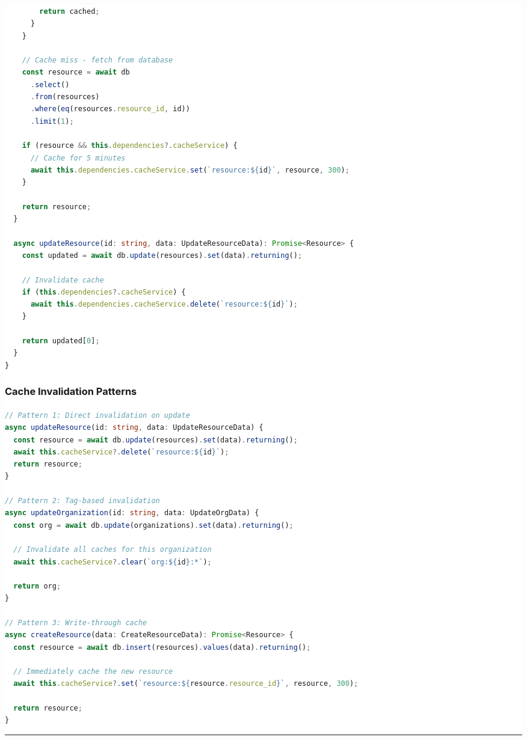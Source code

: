 ```typescript
        return cached;
      }
    }

    // Cache miss - fetch from database
    const resource = await db
      .select()
      .from(resources)
      .where(eq(resources.resource_id, id))
      .limit(1);

    if (resource && this.dependencies?.cacheService) {
      // Cache for 5 minutes
      await this.dependencies.cacheService.set(`resource:${id}`, resource, 300);
    }

    return resource;
  }

  async updateResource(id: string, data: UpdateResourceData): Promise<Resource> {
    const updated = await db.update(resources).set(data).returning();

    // Invalidate cache
    if (this.dependencies?.cacheService) {
      await this.dependencies.cacheService.delete(`resource:${id}`);
    }

    return updated[0];
  }
}
```

### Cache Invalidation Patterns

```typescript
// Pattern 1: Direct invalidation on update
async updateResource(id: string, data: UpdateResourceData) {
  const resource = await db.update(resources).set(data).returning();
  await this.cacheService?.delete(`resource:${id}`);
  return resource;
}

// Pattern 2: Tag-based invalidation
async updateOrganization(id: string, data: UpdateOrgData) {
  const org = await db.update(organizations).set(data).returning();
  
  // Invalidate all caches for this organization
  await this.cacheService?.clear(`org:${id}:*`);
  
  return org;
}

// Pattern 3: Write-through cache
async createResource(data: CreateResourceData): Promise<Resource> {
  const resource = await db.insert(resources).values(data).returning();
  
  // Immediately cache the new resource
  await this.cacheService?.set(`resource:${resource.resource_id}`, resource, 300);
  
  return resource;
}
```

---